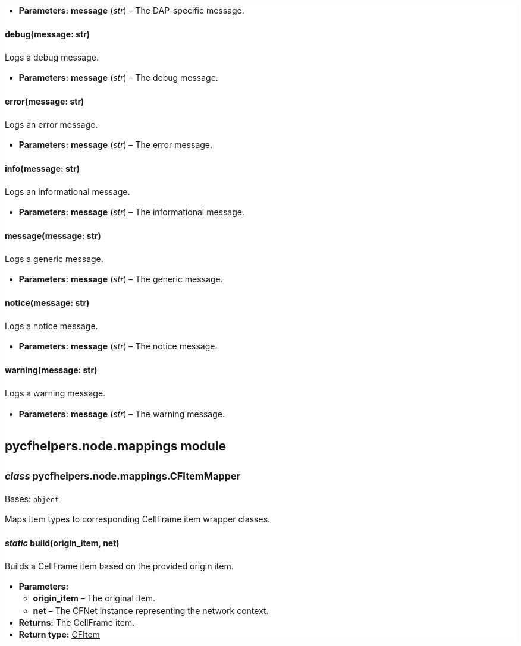 * **Parameters:**
  **message** (*str*) – The DAP-specific message.

#### debug(message: str)

Logs a debug message.

* **Parameters:**
  **message** (*str*) – The debug message.

#### error(message: str)

Logs an error message.

* **Parameters:**
  **message** (*str*) – The error message.

#### info(message: str)

Logs an informational message.

* **Parameters:**
  **message** (*str*) – The informational message.

#### message(message: str)

Logs a generic message.

* **Parameters:**
  **message** (*str*) – The generic message.

#### notice(message: str)

Logs a notice message.

* **Parameters:**
  **message** (*str*) – The notice message.

#### warning(message: str)

Logs a warning message.

* **Parameters:**
  **message** (*str*) – The warning message.

## pycfhelpers.node.mappings module

### *class* pycfhelpers.node.mappings.CFItemMapper

Bases: `object`

Maps item types to corresponding CellFrame item wrapper classes.

#### *static* build(origin_item, net)

Builds a CellFrame item based on the provided origin item.

* **Parameters:**
  * **origin_item** – The original item.
  * **net** – The CFNet instance representing the network context.
* **Returns:**
  The CellFrame item.
* **Return type:**
  [CFItem](#pycfhelpers.node.items.CFItem)
